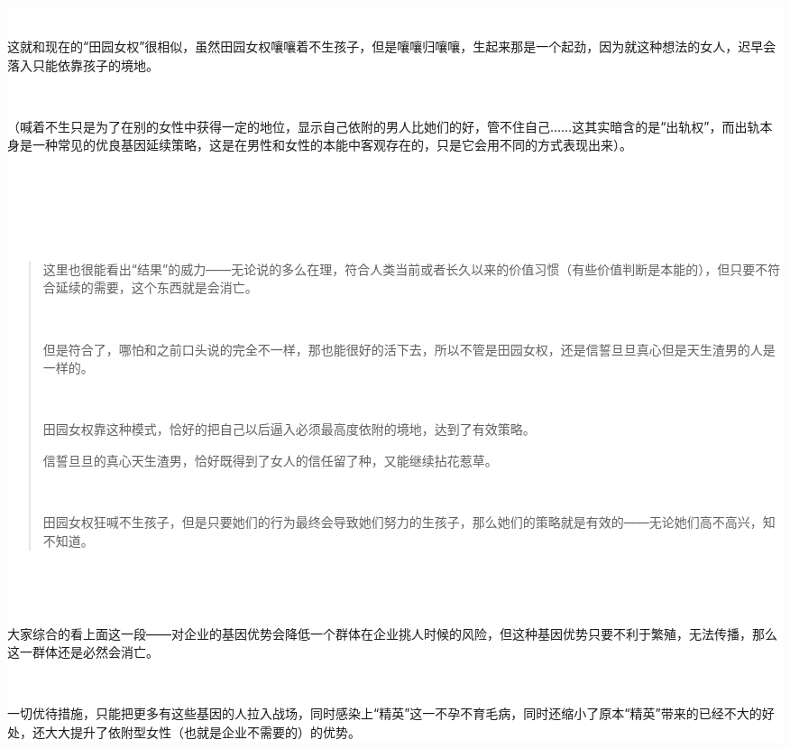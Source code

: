 </p>
<p style="white-space: normal;">
<br/>
</p>
<p style="white-space: normal;">
         这就和现在的“田园女权”很相似，虽然田园女权嚷嚷着不生孩子，但是嚷嚷归嚷嚷，生起来那是一个起劲，因为就这种想法的女人，迟早会落入只能依靠孩子的境地。
        </p>
<p style="white-space: normal;">
<br/>
</p>
<p style="white-space: normal;">
         （喊着不生只是为了在别的女性中获得一定的地位，显示自己依附的男人比她们的好，管不住自己……这其实暗含的是“出轨权”，而出轨本身是一种常见的优良基因延续策略，这是在男性和女性的本能中客观存在的，只是它会用不同的方式表现出来）。
        </p>
<p style="white-space: normal;">
<br/>
</p>
<p style="white-space: normal;">
<br/>
</p>
<p style="white-space: normal;">
<br/>
</p>
<blockquote style="white-space: normal;">
<p>
          这里也很能看出“结果”的威力——无论说的多么在理，符合人类当前或者长久以来的价值习惯（有些价值判断是本能的），但只要不符合延续的需要，这个东西就是会消亡。
         </p>
<p>
<br/>
</p>
<p>
          但是符合了，哪怕和之前口头说的完全不一样，那也能很好的活下去，所以不管是田园女权，还是信誓旦旦真心但是天生渣男的人是一样的。
         </p>
<p>
<br/>
</p>
<p>
          田园女权靠这种模式，恰好的把自己以后逼入必须最高度依附的境地，达到了有效策略。
         </p>
<p>
          信誓旦旦的真心天生渣男，恰好既得到了女人的信任留了种，又能继续拈花惹草。
         </p>
<p>
<br/>
</p>
<p>
          田园女权狂喊不生孩子，但是只要她们的行为最终会导致她们努力的生孩子，那么她们的策略就是有效的——无论她们高不高兴，知不知道。
         </p>
</blockquote>
<p style="white-space: normal;">
<br/>
</p>
<p style="white-space: normal;">
<br/>
</p>
<p style="white-space: normal;">
         大家综合的看上面这一段——对企业的基因优势会降低一个群体在企业挑人时候的风险，但这种基因优势只要不利于繁殖，无法传播，那么这一群体还是必然会消亡。
        </p>
<p style="white-space: normal;">
<br/>
</p>
<p style="white-space: normal;">
         一切优待措施，只能把更多有这些基因的人拉入战场，同时感染上“精英”这一不孕不育毛病，同时还缩小了原本“精英”带来的已经不大的好处，还大大提升了依附型女性（也就是企业不需要的）的优势。
         <br/>